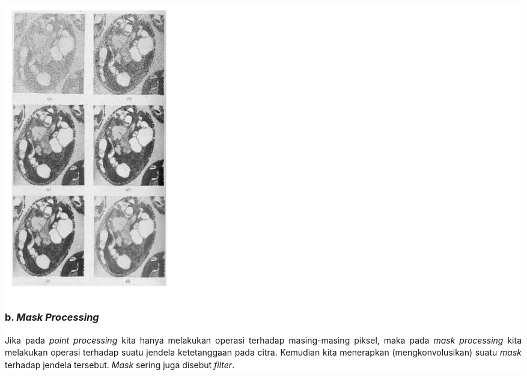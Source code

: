 <img src="img/photo16.png" width="280px">

<br>

### b. _Mask Processing_ 

<p align="justify">Jika pada <i>point processing</i> kita hanya melakukan operasi terhadap masing-masing piksel, maka pada <i>mask processing</i> kita melakukan operasi terhadap suatu jendela ketetanggaan pada citra. Kemudian kita menerapkan (mengkonvolusikan) suatu <i>mask</i> terhadap jendela tersebut. <i>Mask</i> sering juga disebut <i>filter</i>.
